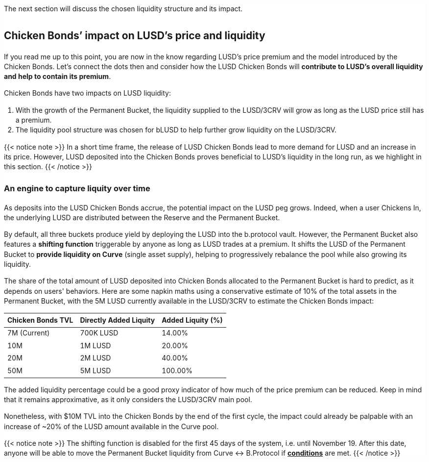 The next section will discuss the chosen liquidity structure and its impact.

## Chicken Bonds’ impact on LUSD’s price and liquidity

If you read me up to this point, you are now in the know regarding LUSD’s price premium and the model introduced by the Chicken Bonds. Let’s connect the dots then and consider how the LUSD Chicken Bonds will **contribute to LUSD’s overall liquidity and help to contain its premium**.

Chicken Bonds have two impacts on LUSD liquidity:

1. With the growth of the Permanent Bucket, the liquidity supplied to the LUSD/3CRV will grow as long as the LUSD price still has a premium.
2. The liquidity pool structure was chosen for bLUSD to help further grow liquidity on the LUSD/3CRV.

{{< notice note >}}
In a short time frame, the release of LUSD Chicken Bonds lead to more demand for LUSD and an increase in its price. However, LUSD deposited into the Chicken Bonds proves beneficial to LUSD’s liquidity in the long run, as we highlight in this section.
{{< /notice >}}

### An engine to capture liquity over time

As deposits into the LUSD Chicken Bonds accrue, the potential impact on the LUSD peg grows. Indeed, when a user Chickens In, the underlying LUSD are distributed between the Reserve and the Permanent Bucket.

By default, all three buckets produce yield by deploying the LUSD into the b.protocol vault. However, the Permanent Bucket also features a **shifting function** triggerable by anyone as long as LUSD trades at a premium. It shifts the LUSD of the Permanent Bucket to **provide liquidity on Curve** (single asset supply), helping to progressively rebalance the pool while also growing its liquidity.

The share of the total amount of LUSD deposited into Chicken Bonds allocated to the Permanent Bucket is hard to predict, as it depends on users' behaviors. Here are some napkin maths using a conservative estimate of 10% of the total assets in the Permanent Bucket, with the 5M LUSD currently available in the LUSD/3CRV to estimate the Chicken Bonds impact:

Chicken Bonds TVL|Directly Added Liquity|Added Liquity (%)
:--|:--|:--
7M (Current)|700K LUSD|14.00%
10M|1M LUSD|20.00%
20M|2M LUSD|40.00%
50M|5M LUSD|100.00%

The added liquidity percentage could be a good proxy indicator of how much of the price premium can be reduced. Keep in mind that it remains approximative, as it only considers the LUSD/3CRV main pool.

Nonetheless, with $10M TVL into the Chicken Bonds by the end of the first cycle, the impact could already be palpable with an increase of \~20% of the LUSD amount available in the Curve pool.

{{< notice note >}}
The shifting function is disabled for the first 45 days of the system, i.e. until November 19. After this date, anyone will be able to move the Permanent Bucket liquidity from Curve <-> B.Protocol if **[conditions](https://liquity.gitbook.io/chicken-bonds/faq/lusd-peg-stability#_vowf7444yzdt)** are met.
{{< /notice >}}
